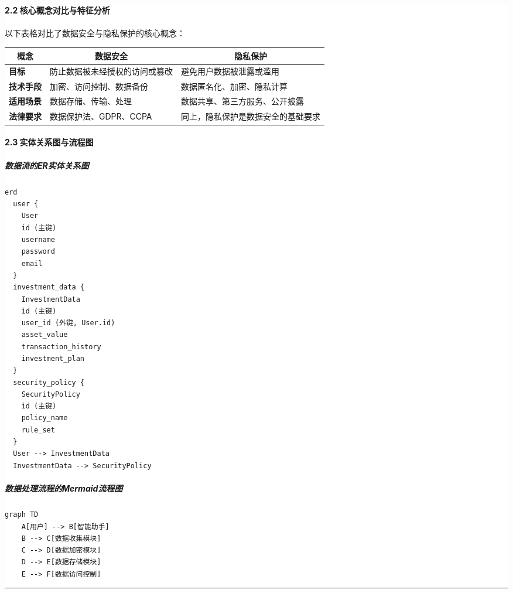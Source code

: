 #### 2.2 核心概念对比与特征分析
以下表格对比了数据安全与隐私保护的核心概念：

| **概念**       | **数据安全**                     | **隐私保护**                     |
|----------------|----------------------------------|----------------------------------|
| **目标**       | 防止数据被未经授权的访问或篡改    | 避免用户数据被泄露或滥用          |
| **技术手段**   | 加密、访问控制、数据备份         | 数据匿名化、加密、隐私计算        |
| **适用场景**   | 数据存储、传输、处理             | 数据共享、第三方服务、公开披露    |
| **法律要求**   | 数据保护法、GDPR、CCPA            | 同上，隐私保护是数据安全的基础要求 |

#### 2.3 实体关系图与流程图
##### 数据流的ER实体关系图
```mermaid
erd
  user {
    User
    id (主键)
    username
    password
    email
  }
  investment_data {
    InvestmentData
    id (主键)
    user_id (外键, User.id)
    asset_value
    transaction_history
    investment_plan
  }
  security_policy {
    SecurityPolicy
    id (主键)
    policy_name
    rule_set
  }
  User --> InvestmentData
  InvestmentData --> SecurityPolicy
```

##### 数据处理流程的Mermaid流程图
```mermaid
graph TD
    A[用户] --> B[智能助手]
    B --> C[数据收集模块]
    C --> D[数据加密模块]
    D --> E[数据存储模块]
    E --> F[数据访问控制]
```

---
